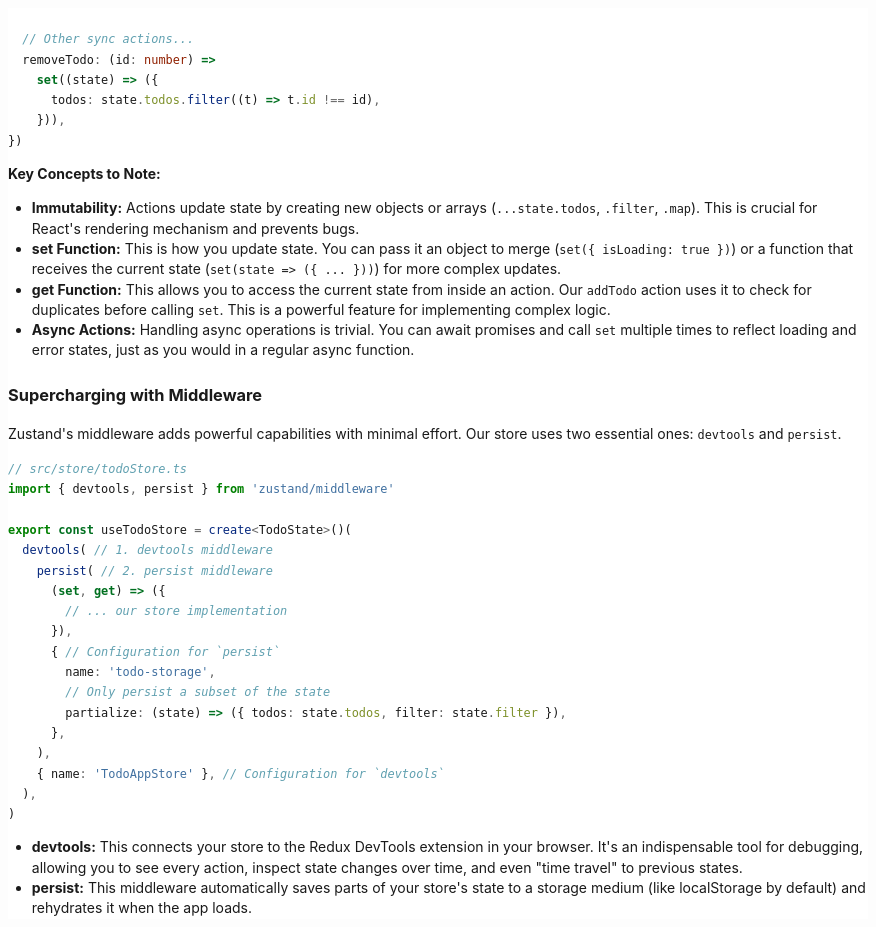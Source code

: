 ```typescript

  // Other sync actions...
  removeTodo: (id: number) =>
    set((state) => ({
      todos: state.todos.filter((t) => t.id !== id),
    })),
})
```

**Key Concepts to Note:**

- **Immutability:** Actions update state by creating new objects or arrays (`...state.todos`, `.filter`, `.map`). This is crucial for React's rendering mechanism and prevents bugs.
- **set Function:** This is how you update state. You can pass it an object to merge (`set({ isLoading: true })`) or a function that receives the current state (`set(state => ({ ... }))`) for more complex updates.
- **get Function:** This allows you to access the current state from inside an action. Our `addTodo` action uses it to check for duplicates before calling `set`. This is a powerful feature for implementing complex logic.
- **Async Actions:** Handling async operations is trivial. You can await promises and call `set` multiple times to reflect loading and error states, just as you would in a regular async function.

### Supercharging with Middleware

Zustand's middleware adds powerful capabilities with minimal effort. Our store uses two essential ones: `devtools` and `persist`.

```typescript
// src/store/todoStore.ts
import { devtools, persist } from 'zustand/middleware'

export const useTodoStore = create<TodoState>()(
  devtools( // 1. devtools middleware
    persist( // 2. persist middleware
      (set, get) => ({
        // ... our store implementation
      }),
      { // Configuration for `persist`
        name: 'todo-storage',
        // Only persist a subset of the state
        partialize: (state) => ({ todos: state.todos, filter: state.filter }),
      },
    ),
    { name: 'TodoAppStore' }, // Configuration for `devtools`
  ),
)
```

- **devtools:** This connects your store to the Redux DevTools extension in your browser. It's an indispensable tool for debugging, allowing you to see every action, inspect state changes over time, and even "time travel" to previous states.
- **persist:** This middleware automatically saves parts of your store's state to a storage medium (like localStorage by default) and rehydrates it when the app loads.
